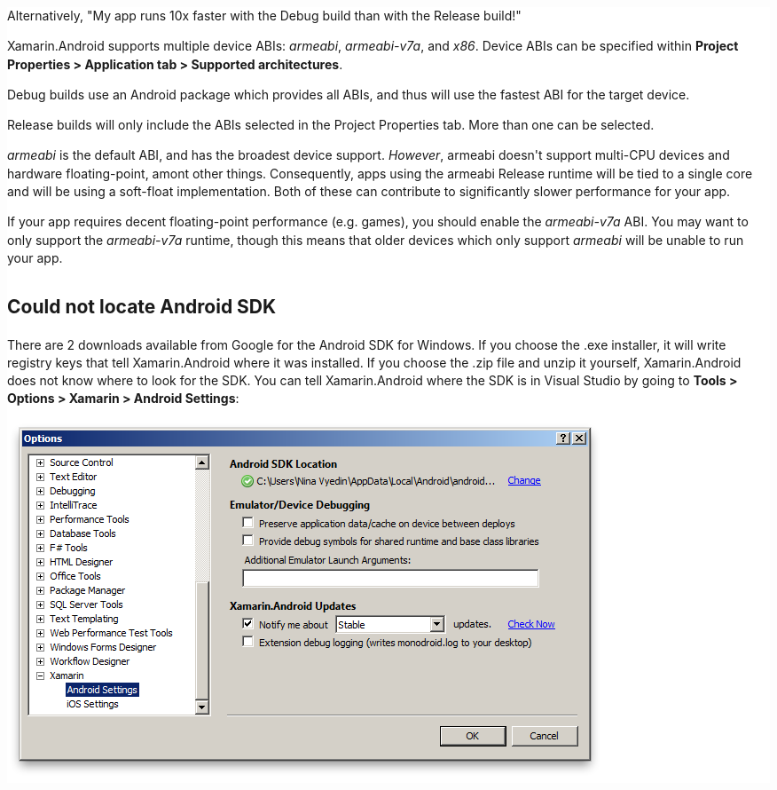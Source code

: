 Alternatively, "My app runs 10x faster with the Debug build than with the
Release build!"

Xamarin.Android supports multiple device ABIs: *armeabi*,
*armeabi-v7a*, and *x86*. Device ABIs can be specified within **Project
Properties > Application tab > Supported architectures**.

Debug builds use an Android package which provides all ABIs, and thus will
use the fastest ABI for the target device.

Release builds will only include the ABIs selected in the Project Properties
tab. More than one can be selected.

*armeabi* is the default ABI, and has the broadest device support. *However*, armeabi doesn't support multi-CPU devices and hardware
floating-point, amont other things. Consequently, apps using the armeabi Release
runtime will be tied to a single core and will be using a soft-float
implementation. Both of these can contribute to significantly slower performance
for your app.

If your app requires decent floating-point performance (e.g. games), you
should enable the *armeabi-v7a* ABI. You may want to only support the *armeabi-v7a* runtime, though this means that older devices which only
support *armeabi* will be unable to run your app.



## Could not locate Android SDK

There are 2 downloads available from Google for the Android SDK for Windows.
If you choose the .exe installer, it will write registry keys that tell
Xamarin.Android where it was installed. If you choose the .zip file and unzip it
yourself, Xamarin.Android does not know where to look for the SDK. You can tell
Xamarin.Android where the SDK is in Visual Studio by going to
**Tools > Options > Xamarin > Android Settings**:

[![Android SDK Location in Xamarin Android Settings](troubleshooting-images/01a.png)](troubleshooting-images/01a.png#lightbox)
